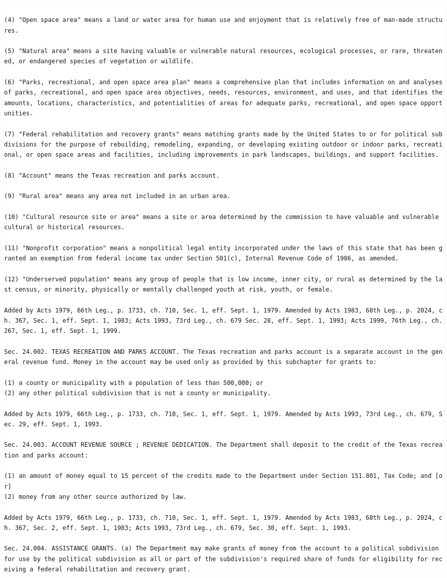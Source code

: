    ```

   (4) "Open space area" means a land or water area for human use and enjoyment that is relatively free of man-made structures.

   (5) "Natural area" means a site having valuable or vulnerable natural resources, ecological processes, or rare, threatened, or endangered species of vegetation or wildlife.

   (6) "Parks, recreational, and open space area plan" means a comprehensive plan that includes information on and analyses of parks, recreational, and open space area objectives, needs, resources, environment, and uses, and that identifies the amounts, locations, characteristics, and potentialities of areas for adequate parks, recreational, and open space opportunities.

   (7) "Federal rehabilitation and recovery grants" means matching grants made by the United States to or for political subdivisions for the purpose of rebuilding, remodeling, expanding, or developing existing outdoor or indoor parks, recreational, or open space areas and facilities, including improvements in park landscapes, buildings, and support facilities.

   (8) "Account" means the Texas recreation and parks account.
   
   (9) "Rural area" means any area not included in an urban area.
   
   (10) "Cultural resource site or area" means a site or area determined by the commission to have valuable and vulnerable cultural or historical resources.
   
   (11) "Nonprofit corporation" means a nonpolitical legal entity incorporated under the laws of this state that has been granted an exemption from federal income tax under Section 501(c), Internal Revenue Code of 1986, as amended.
   
   (12) "Underserved population" means any group of people that is low income, inner city, or rural as determined by the last census, or minority, physically or mentally challenged youth at risk, youth, or female.

   Added by Acts 1979, 66th Leg., p. 1733, ch. 710, Sec. 1, eff. Sept. 1, 1979. Amended by Acts 1983, 68th Leg., p. 2024, ch. 367, Sec. 1, eff. Sept. 1, 1983; Acts 1993, 73rd Leg., ch. 679 Sec. 28, eff. Sept. 1, 1993; Acts 1999, 76th Leg., ch. 267, Sec. 1, eff. Sept. 1, 1999.
   
   Sec. 24.002. TEXAS RECREATION AND PARKS ACCOUNT. The Texas recreation and parks account is a separate account in the general revenue fund. Money in the account may be used only as provided by this subchapter for grants to:
   
   (1) a county or municipality with a population of less than 500,000; or
   (2) any other political subdivision that is not a county or municipality.
   
   Added by Acts 1979, 66th Leg., p. 1733, ch. 710, Sec. 1, eff. Sept. 1, 1979. Amended by Acts 1993, 73rd Leg., ch. 679, Sec. 29, eff. Sept. 1, 1993.
   
   Sec. 24.003. ACCOUNT REVENUE SOURCE ; REVENUE DEDICATION. The Department shall deposit to the credit of the Texas recreation and parks account:
   
   (1) an amount of money equal to 15 percent of the credits made to the Department under Section 151.801, Tax Code; and [or]
   (2) money from any other source authorized by law.

   Added by Acts 1979, 66th Leg., p. 1733, ch. 710, Sec. 1, eff. Sept. 1, 1979. Amended by Acts 1983, 68th Leg., p. 2024, ch. 367, Sec. 2, eff. Sept. 1, 1983; Acts 1993, 73rd Leg., ch. 679, Sec. 30, eff. Sept. 1, 1993.
   
   Sec. 24.004. ASSISTANCE GRANTS. (a) The Department may make grants of money from the account to a political subdivision for use by the political subdivision as all or part of the subdivision's required share of funds for eligibility for receiving a federal rehabilitation and recovery grant.
   
   ```